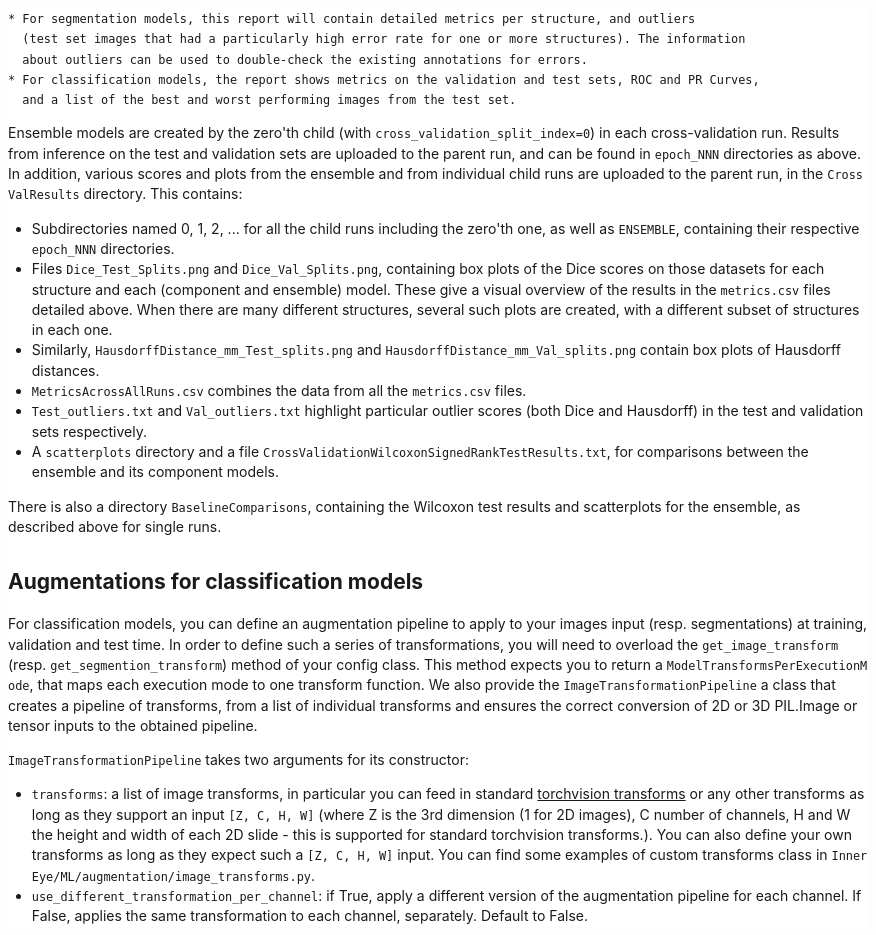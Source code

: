     * For segmentation models, this report will contain detailed metrics per structure, and outliers
      (test set images that had a particularly high error rate for one or more structures). The information
      about outliers can be used to double-check the existing annotations for errors.
    * For classification models, the report shows metrics on the validation and test sets, ROC and PR Curves,
      and a list of the best and worst performing images from the test set.

Ensemble models are created by the zero'th child (with `cross_validation_split_index=0`) in each
cross-validation run. Results from inference on the test and validation sets are uploaded to the
parent run, and can be found in `epoch_NNN` directories as above.
In addition, various scores and plots from the ensemble and from individual child
runs are uploaded to the parent run, in the `CrossValResults` directory. This contains:

* Subdirectories named 0, 1, 2, ... for all the child runs including the zero'th one, as well
 as `ENSEMBLE`, containing their respective `epoch_NNN` directories.
* Files `Dice_Test_Splits.png` and `Dice_Val_Splits.png`, containing box plots of the Dice scores
  on those datasets for each structure and each (component and ensemble) model. These give a visual
  overview of the results in the `metrics.csv` files detailed above. When there are many different
  structures, several such plots are created, with a different subset of structures in each one.
* Similarly, `HausdorffDistance_mm_Test_splits.png` and `HausdorffDistance_mm_Val_splits.png` contain
  box plots of Hausdorff distances.
* `MetricsAcrossAllRuns.csv` combines the data from all the `metrics.csv` files.
* `Test_outliers.txt` and `Val_outliers.txt` highlight particular outlier scores (both Dice and
  Hausdorff) in the test and validation sets respectively.
* A `scatterplots` directory and a file `CrossValidationWilcoxonSignedRankTestResults.txt`,
  for comparisons between the ensemble and its component models.

There is also a directory `BaselineComparisons`, containing the Wilcoxon test results and
scatterplots for the ensemble, as described above for single runs.

## Augmentations for classification models

For classification models, you can define an augmentation pipeline to apply to your images input (resp. segmentations) at
training, validation and test time. In order to define such a series of transformations, you will need to overload the
`get_image_transform`  (resp. `get_segmention_transform`) method of your config class. This method expects you to return
a `ModelTransformsPerExecutionMode`, that maps each execution mode to one transform function. We also provide the
`ImageTransformationPipeline` a class that creates a pipeline of transforms, from a list of individual transforms and
ensures the correct conversion of 2D or 3D PIL.Image or tensor inputs to the obtained pipeline.

`ImageTransformationPipeline` takes two arguments for its constructor:

* `transforms`: a list of image transforms, in particular you can feed in standard [torchvision transforms](https://pytorch.org/vision/0.8/transforms.html) or
any other transforms as long as they support an input `[Z, C, H, W]` (where Z is the 3rd dimension (1 for 2D images),
   C number of channels, H and W the height and width of each 2D slide - this is supported for standard torchvision
   transforms.). You can also define your own transforms as long as they expect such a `[Z, C, H, W]` input. You can
   find some examples of custom transforms class in `InnerEye/ML/augmentation/image_transforms.py`.
* `use_different_transformation_per_channel`: if True, apply a different version of the augmentation pipeline
        for each channel. If False, applies the same transformation to each channel, separately. Default to False.
